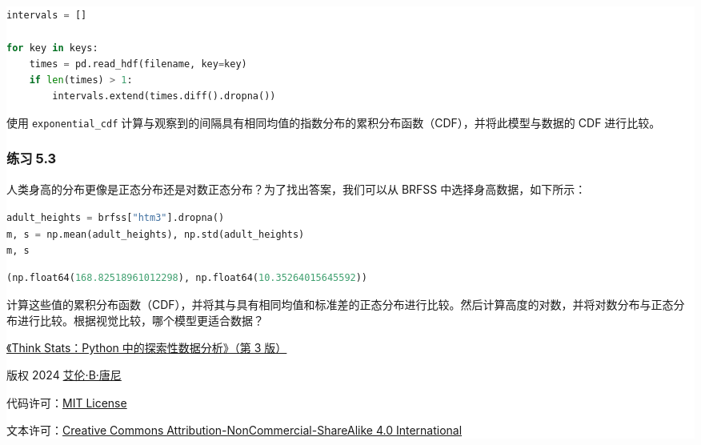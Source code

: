 ```py
intervals = []

for key in keys:
    times = pd.read_hdf(filename, key=key)
    if len(times) > 1:
        intervals.extend(times.diff().dropna()) 
```

使用 `exponential_cdf` 计算与观察到的间隔具有相同均值的指数分布的累积分布函数（CDF），并将此模型与数据的 CDF 进行比较。

### 练习 5.3

人类身高的分布更像是正态分布还是对数正态分布？为了找出答案，我们可以从 BRFSS 中选择身高数据，如下所示：

```py
adult_heights = brfss["htm3"].dropna()
m, s = np.mean(adult_heights), np.std(adult_heights)
m, s 
```

```py
(np.float64(168.82518961012298), np.float64(10.35264015645592)) 
```

计算这些值的累积分布函数（CDF），并将其与具有相同均值和标准差的正态分布进行比较。然后计算高度的对数，并将对数分布与正态分布进行比较。根据视觉比较，哪个模型更适合数据？

[《Think Stats：Python 中的探索性数据分析》（第 3 版）](https://allendowney.github.io/ThinkStats/index.html)

版权 2024 [艾伦·B·唐尼](https://allendowney.com)

代码许可：[MIT License](https://mit-license.org/)

文本许可：[Creative Commons Attribution-NonCommercial-ShareAlike 4.0 International](https://creativecommons.org/licenses/by-nc-sa/4.0/)
